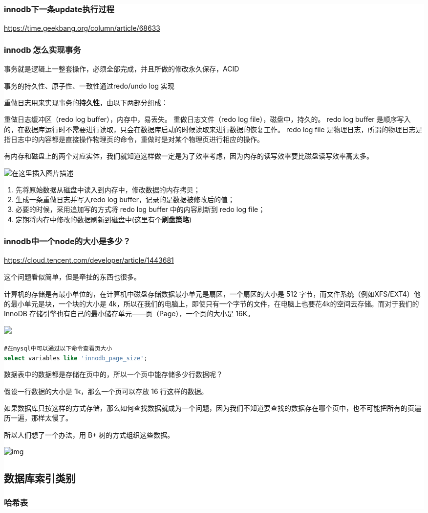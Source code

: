### innodb下一条update执行过程

https://time.geekbang.org/column/article/68633

### innodb 怎么实现事务

事务就是逻辑上一整套操作，必须全部完成，并且所做的修改永久保存，ACID

事务的持久性、原子性、一致性通过redo/undo log 实现

重做日志用来实现事务的**持久性**，由以下两部分组成：

重做日志缓冲区（redo log buffer），内存中，易丢失。
重做日志文件（redo log file），磁盘中，持久的。
redo log buffer 是顺序写入的，在数据库运行时不需要进行读取，只会在数据库启动的时候读取来进行数据的恢复工作。
redo log file 是物理日志，所谓的物理日志是指日志中的内容都是直接操作物理页的命令，重做时是对某个物理页进行相应的操作。

有内存和磁盘上的两个对应实体，我们就知道这样做一定是为了效率考虑，因为内存的读写效率要比磁盘读写效率高太多。

![在这里插入图片描述](https://img-blog.csdnimg.cn/20190924170910578.png?x-oss-process=image/watermark,type_ZmFuZ3poZW5naGVpdGk,shadow_10,text_aHR0cHM6Ly9ibG9nLmNzZG4ubmV0L2Z1emhvbmdtaW4wNQ==,size_16,color_FFFFFF,t_70)

1. 先将原始数据从磁盘中读入到内存中，修改数据的内存拷贝；
2. 生成一条重做日志并写入redo log buffer，记录的是数据被修改后的值；
3. 必要的时候，采用追加写的方式将 redo log buffer 中的内容刷新到 redo log file；
4. 定期将内存中修改的数据刷新到磁盘中(这里有个**刷盘策略**)

### innodb中一个node的大小是多少？

https://cloud.tencent.com/developer/article/1443681

这个问题看似简单，但是牵扯的东西也很多。

计算机的存储是有最小单位的，在计算机中磁盘存储数据最小单元是扇区，一个扇区的大小是 512 字节，而文件系统（例如XFS/EXT4）他的最小单元是块，一个块的大小是 4k，所以在我们的电脑上，即使只有一个字节的文件，在电脑上也要花4k的空间去存储。而对于我们的 InnoDB 存储引擎也有自己的最小储存单元——页（Page），一个页的大小是 16K。

![](https://ask.qcloudimg.com/http-save/yehe-4878700/qw5hqqrvdc.png?imageView2/2/w/1620)

```sql
#在mysql中可以通过以下命令查看页大小
select variables like 'innodb_page_size';
```

数据表中的数据都是存储在页中的，所以一个页中能存储多少行数据呢？

假设一行数据的大小是 1k，那么一个页可以存放 16 行这样的数据。

如果数据库只按这样的方式存储，那么如何查找数据就成为一个问题，因为我们不知道要查找的数据存在哪个页中，也不可能把所有的页遍历一遍，那样太慢了。

所以人们想了一个办法，用 B+ 树的方式组织这些数据。

![img](https://ask.qcloudimg.com/http-save/yehe-4878700/dmxzbtwkl1.png?imageView2/2/w/1620)

## 数据库索引类别

### 哈希表

